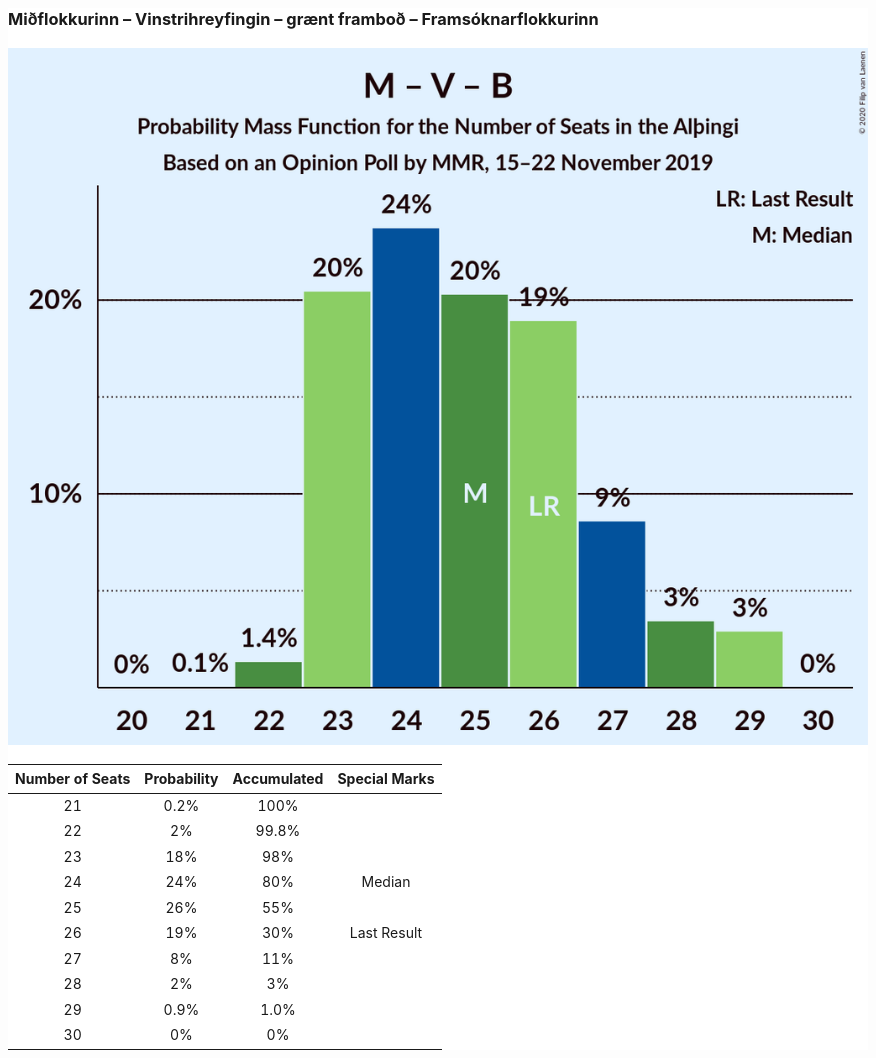 ### Miðflokkurinn – Vinstrihreyfingin – grænt framboð – Framsóknarflokkurinn

![Graph with seats probability mass function not yet produced](2019-11-22-MMR-coalitions-seats-pmf-m–v–b.png "Seats Probability Mass Function")

| Number of Seats | Probability | Accumulated | Special Marks |
|:---------------:|:-----------:|:-----------:|:-------------:|
| 21 | 0.2% | 100% |  |
| 22 | 2% | 99.8% |  |
| 23 | 18% | 98% |  |
| 24 | 24% | 80% | Median |
| 25 | 26% | 55% |  |
| 26 | 19% | 30% | Last Result |
| 27 | 8% | 11% |  |
| 28 | 2% | 3% |  |
| 29 | 0.9% | 1.0% |  |
| 30 | 0% | 0% |  |
